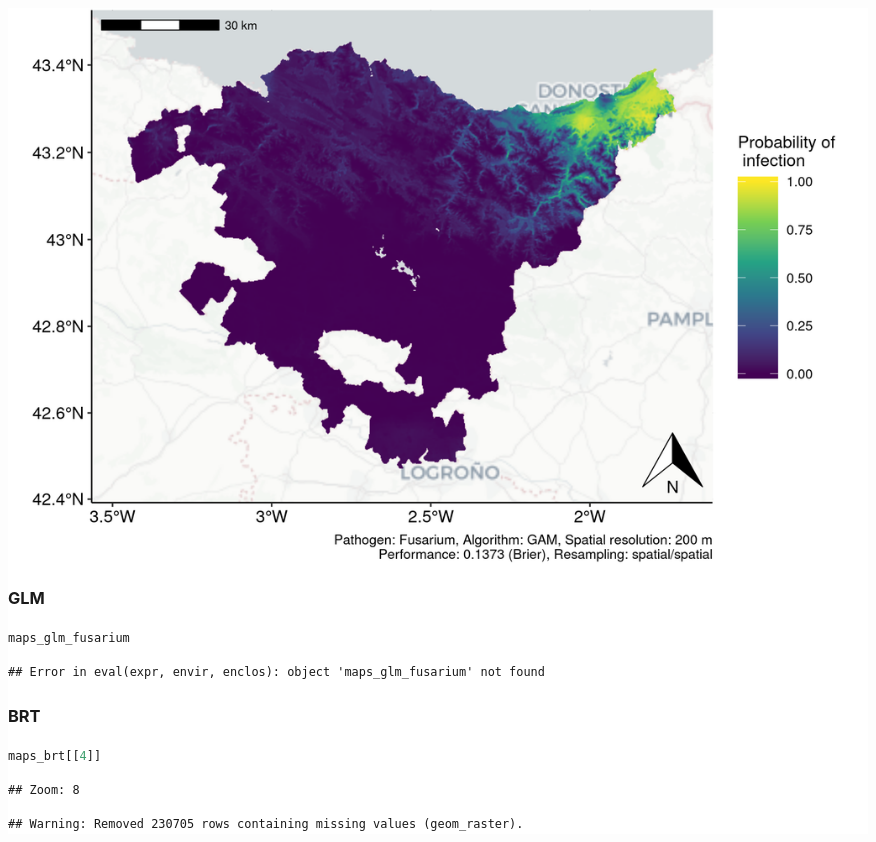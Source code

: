 <img src="../../analysis/paper/submission/3/appendices/prediction-map-fusarium-gam-1.png" title="plot of chunk prediction-map-fusarium-gam" alt="plot of chunk prediction-map-fusarium-gam" width="100%" style="display: block; margin: auto;" />

### GLM


```r
maps_glm_fusarium
```

```
## Error in eval(expr, envir, enclos): object 'maps_glm_fusarium' not found
```

### BRT


```r
maps_brt[[4]]
```

```
## Zoom: 8
```

```
## Warning: Removed 230705 rows containing missing values (geom_raster).
```
